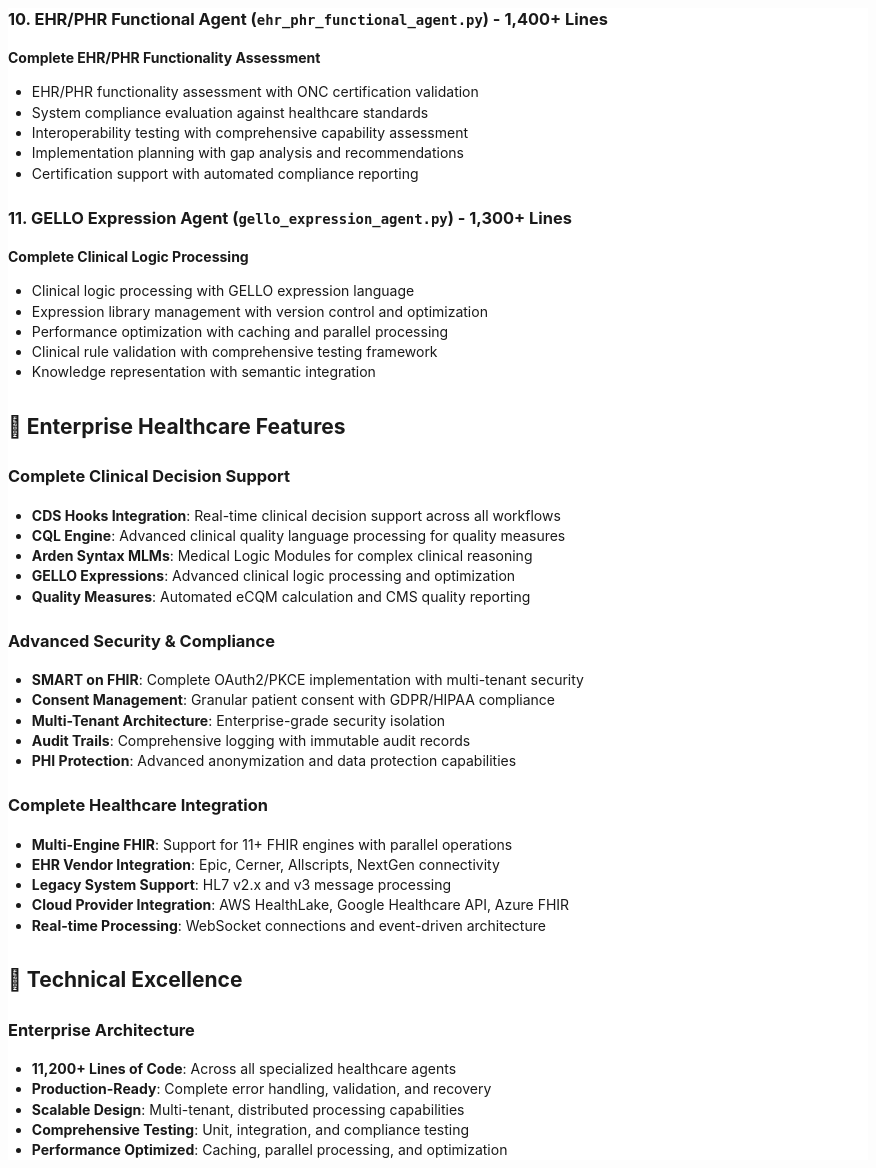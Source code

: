 ### 10. EHR/PHR Functional Agent (`ehr_phr_functional_agent.py`) - 1,400+ Lines
**Complete EHR/PHR Functionality Assessment**
- EHR/PHR functionality assessment with ONC certification validation
- System compliance evaluation against healthcare standards
- Interoperability testing with comprehensive capability assessment
- Implementation planning with gap analysis and recommendations
- Certification support with automated compliance reporting

### 11. GELLO Expression Agent (`gello_expression_agent.py`) - 1,300+ Lines
**Complete Clinical Logic Processing**
- Clinical logic processing with GELLO expression language
- Expression library management with version control and optimization
- Performance optimization with caching and parallel processing
- Clinical rule validation with comprehensive testing framework
- Knowledge representation with semantic integration

## 🏥 Enterprise Healthcare Features

### Complete Clinical Decision Support
- **CDS Hooks Integration**: Real-time clinical decision support across all workflows
- **CQL Engine**: Advanced clinical quality language processing for quality measures
- **Arden Syntax MLMs**: Medical Logic Modules for complex clinical reasoning
- **GELLO Expressions**: Advanced clinical logic processing and optimization
- **Quality Measures**: Automated eCQM calculation and CMS quality reporting

### Advanced Security & Compliance
- **SMART on FHIR**: Complete OAuth2/PKCE implementation with multi-tenant security
- **Consent Management**: Granular patient consent with GDPR/HIPAA compliance
- **Multi-Tenant Architecture**: Enterprise-grade security isolation
- **Audit Trails**: Comprehensive logging with immutable audit records
- **PHI Protection**: Advanced anonymization and data protection capabilities

### Complete Healthcare Integration
- **Multi-Engine FHIR**: Support for 11+ FHIR engines with parallel operations
- **EHR Vendor Integration**: Epic, Cerner, Allscripts, NextGen connectivity
- **Legacy System Support**: HL7 v2.x and v3 message processing
- **Cloud Provider Integration**: AWS HealthLake, Google Healthcare API, Azure FHIR
- **Real-time Processing**: WebSocket connections and event-driven architecture

## 🔧 Technical Excellence

### Enterprise Architecture
- **11,200+ Lines of Code**: Across all specialized healthcare agents
- **Production-Ready**: Complete error handling, validation, and recovery
- **Scalable Design**: Multi-tenant, distributed processing capabilities
- **Comprehensive Testing**: Unit, integration, and compliance testing
- **Performance Optimized**: Caching, parallel processing, and optimization
